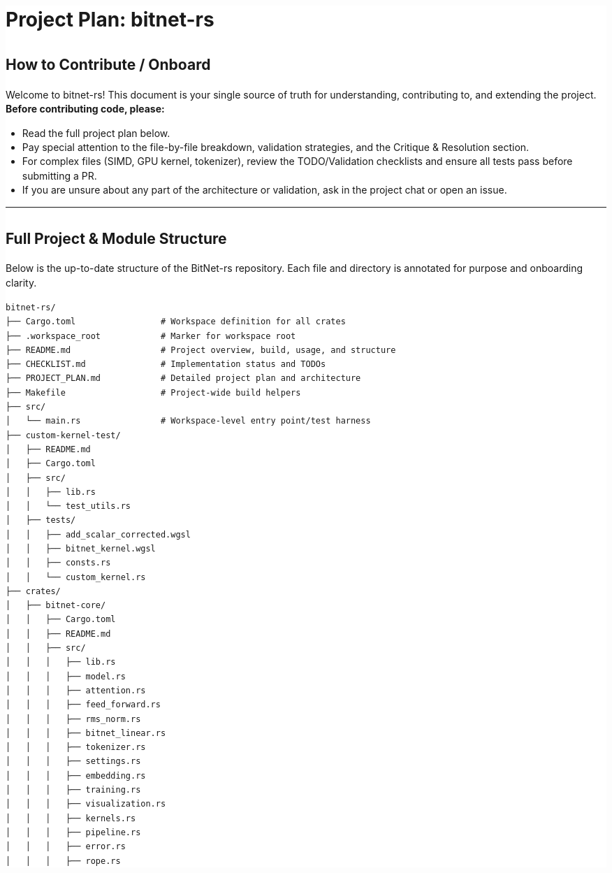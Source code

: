 # Project Plan: bitnet-rs

## How to Contribute / Onboard

Welcome to bitnet-rs! This document is your single source of truth for understanding, contributing to, and extending the project. **Before contributing code, please:**

- Read the full project plan below.
- Pay special attention to the file-by-file breakdown, validation strategies, and the Critique & Resolution section.
- For complex files (SIMD, GPU kernel, tokenizer), review the TODO/Validation checklists and ensure all tests pass before submitting a PR.
- If you are unsure about any part of the architecture or validation, ask in the project chat or open an issue.

---

## Full Project & Module Structure

Below is the up-to-date structure of the BitNet-rs repository. Each file and directory is annotated for purpose and onboarding clarity.

```text
bitnet-rs/
├── Cargo.toml                 # Workspace definition for all crates
├── .workspace_root            # Marker for workspace root
├── README.md                  # Project overview, build, usage, and structure
├── CHECKLIST.md               # Implementation status and TODOs
├── PROJECT_PLAN.md            # Detailed project plan and architecture
├── Makefile                   # Project-wide build helpers
├── src/
│   └── main.rs                # Workspace-level entry point/test harness
├── custom-kernel-test/
│   ├── README.md
│   ├── Cargo.toml
│   ├── src/
│   │   ├── lib.rs
│   │   └── test_utils.rs
│   ├── tests/
│   │   ├── add_scalar_corrected.wgsl
│   │   ├── bitnet_kernel.wgsl
│   │   ├── consts.rs
│   │   └── custom_kernel.rs
├── crates/
│   ├── bitnet-core/
│   │   ├── Cargo.toml
│   │   ├── README.md
│   │   ├── src/
│   │   │   ├── lib.rs
│   │   │   ├── model.rs
│   │   │   ├── attention.rs
│   │   │   ├── feed_forward.rs
│   │   │   ├── rms_norm.rs
│   │   │   ├── bitnet_linear.rs
│   │   │   ├── tokenizer.rs
│   │   │   ├── settings.rs
│   │   │   ├── embedding.rs
│   │   │   ├── training.rs
│   │   │   ├── visualization.rs
│   │   │   ├── kernels.rs
│   │   │   ├── pipeline.rs
│   │   │   ├── error.rs
│   │   │   ├── rope.rs
```